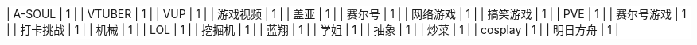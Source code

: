 | A-SOUL | 1 |
| VTUBER | 1 |
| VUP | 1 |
| 游戏视频 | 1 |
| 盖亚 | 1 |
| 赛尔号 | 1 |
| 网络游戏 | 1 |
| 搞笑游戏 | 1 |
| PVE | 1 |
| 赛尔号游戏 | 1 |
| 打卡挑战 | 1 |
| 机械 | 1 |
| LOL | 1 |
| 挖掘机 | 1 |
| 蓝翔 | 1 |
| 学姐 | 1 |
| 抽象 | 1 |
| 炒菜 | 1 |
| cosplay | 1 |
| 明日方舟 | 1 |
